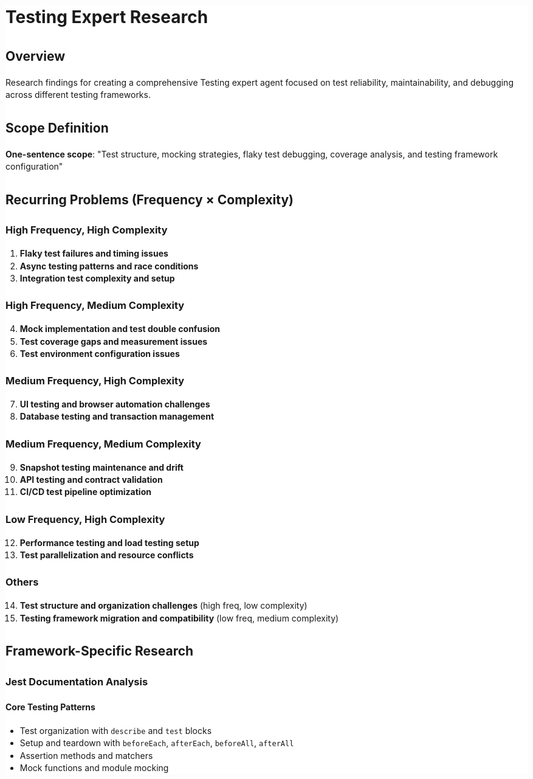 # Testing Expert Research

## Overview
Research findings for creating a comprehensive Testing expert agent focused on test reliability, maintainability, and debugging across different testing frameworks.

## Scope Definition
**One-sentence scope**: "Test structure, mocking strategies, flaky test debugging, coverage analysis, and testing framework configuration"

## Recurring Problems (Frequency × Complexity)

### High Frequency, High Complexity
1. **Flaky test failures and timing issues**
2. **Async testing patterns and race conditions**
3. **Integration test complexity and setup**

### High Frequency, Medium Complexity
4. **Mock implementation and test double confusion**
5. **Test coverage gaps and measurement issues**
6. **Test environment configuration issues**

### Medium Frequency, High Complexity
7. **UI testing and browser automation challenges**
8. **Database testing and transaction management**

### Medium Frequency, Medium Complexity
9. **Snapshot testing maintenance and drift**
10. **API testing and contract validation**
11. **CI/CD test pipeline optimization**

### Low Frequency, High Complexity
12. **Performance testing and load testing setup**
13. **Test parallelization and resource conflicts**

### Others
14. **Test structure and organization challenges** (high freq, low complexity)
15. **Testing framework migration and compatibility** (low freq, medium complexity)

## Framework-Specific Research

### Jest Documentation Analysis

#### Core Testing Patterns
- Test organization with `describe` and `test` blocks
- Setup and teardown with `beforeEach`, `afterEach`, `beforeAll`, `afterAll`
- Assertion methods and matchers
- Mock functions and module mocking
